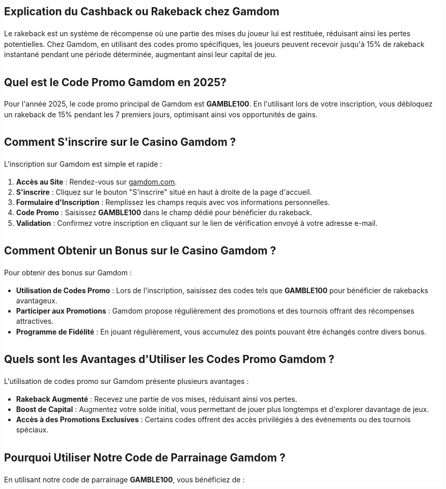 ## Explication du Cashback ou Rakeback chez Gamdom

Le rakeback est un système de récompense où une partie des mises du joueur lui est restituée, réduisant ainsi les pertes potentielles. Chez Gamdom, en utilisant des codes promo spécifiques, les joueurs peuvent recevoir jusqu'à 15% de rakeback instantané pendant une période déterminée, augmentant ainsi leur capital de jeu.

## Quel est le Code Promo Gamdom en 2025?

Pour l'année 2025, le code promo principal de Gamdom est **GAMBLE100**. En l'utilisant lors de votre inscription, vous débloquez un rakeback de 15% pendant les 7 premiers jours, optimisant ainsi vos opportunités de gains.

## Comment S'inscrire sur le Casino Gamdom ?

L'inscription sur Gamdom est simple et rapide :

1.  **Accès au Site** : Rendez-vous sur [gamdom.com](https://gamdom.com/r/top100list).
2.  **S'inscrire** : Cliquez sur le bouton "S'inscrire" situé en haut à droite de la page d'accueil.
3.  **Formulaire d'Inscription** : Remplissez les champs requis avec vos informations personnelles.
4.  **Code Promo** : Saisissez **GAMBLE100** dans le champ dédié pour bénéficier du rakeback.
5.  **Validation** : Confirmez votre inscription en cliquant sur le lien de vérification envoyé à votre adresse e-mail.

## Comment Obtenir un Bonus sur le Casino Gamdom ?

Pour obtenir des bonus sur Gamdom :

*   **Utilisation de Codes Promo** : Lors de l'inscription, saisissez des codes tels que **GAMBLE100** pour bénéficier de rakebacks avantageux.
*   **Participer aux Promotions** : Gamdom propose régulièrement des promotions et des tournois offrant des récompenses attractives.
*   **Programme de Fidélité** : En jouant régulièrement, vous accumulez des points pouvant être échangés contre divers bonus.

## Quels sont les Avantages d'Utiliser les Codes Promo Gamdom ?

L'utilisation de codes promo sur Gamdom présente plusieurs avantages :

*   **Rakeback Augmenté** : Recevez une partie de vos mises, réduisant ainsi vos pertes.
*   **Boost de Capital** : Augmentez votre solde initial, vous permettant de jouer plus longtemps et d'explorer davantage de jeux.
*   **Accès à des Promotions Exclusives** : Certains codes offrent des accès privilégiés à des événements ou des tournois spéciaux.

## Pourquoi Utiliser Notre Code de Parrainage Gamdom ?

En utilisant notre code de parrainage **GAMBLE100**, vous bénéficiez de :
